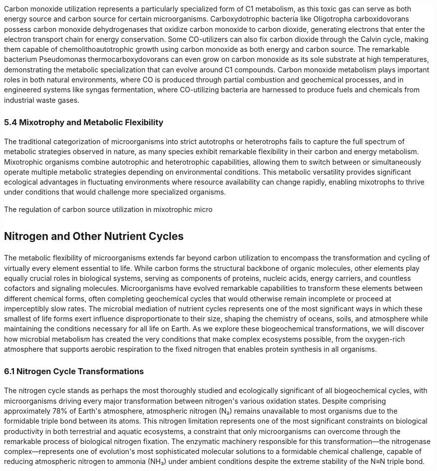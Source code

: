 Carbon monoxide utilization represents a particularly specialized form of C1 metabolism, as this toxic gas can serve as both energy source and carbon source for certain microorganisms. Carboxydotrophic bacteria like Oligotropha carboxidovorans possess carbon monoxide dehydrogenases that oxidize carbon monoxide to carbon dioxide, generating electrons that enter the electron transport chain for energy conservation. Some CO-utilizers can also fix carbon dioxide through the Calvin cycle, making them capable of chemolithoautotrophic growth using carbon monoxide as both energy and carbon source. The remarkable bacterium Pseudomonas thermocarboxydovorans can even grow on carbon monoxide as its sole substrate at high temperatures, demonstrating the metabolic specialization that can evolve around C1 compounds. Carbon monoxide metabolism plays important roles in both natural environments, where CO is produced through partial combustion and geochemical processes, and in engineered systems like syngas fermentation, where CO-utilizing bacteria are harnessed to produce fuels and chemicals from industrial waste gases.

### 5.4 Mixotrophy and Metabolic Flexibility

The traditional categorization of microorganisms into strict autotrophs or heterotrophs fails to capture the full spectrum of metabolic strategies observed in nature, as many species exhibit remarkable flexibility in their carbon and energy metabolism. Mixotrophic organisms combine autotrophic and heterotrophic capabilities, allowing them to switch between or simultaneously operate multiple metabolic strategies depending on environmental conditions. This metabolic versatility provides significant ecological advantages in fluctuating environments where resource availability can change rapidly, enabling mixotrophs to thrive under conditions that would challenge more specialized organisms.

The regulation of carbon source utilization in mixotrophic micro

## Nitrogen and Other Nutrient Cycles

The metabolic flexibility of microorganisms extends far beyond carbon utilization to encompass the transformation and cycling of virtually every element essential to life. While carbon forms the structural backbone of organic molecules, other elements play equally crucial roles in biological systems, serving as components of proteins, nucleic acids, energy carriers, and countless cofactors and signaling molecules. Microorganisms have evolved remarkable capabilities to transform these elements between different chemical forms, often completing geochemical cycles that would otherwise remain incomplete or proceed at imperceptibly slow rates. The microbial mediation of nutrient cycles represents one of the most significant ways in which these smallest of life forms exert influence disproportionate to their size, shaping the chemistry of oceans, soils, and atmosphere while maintaining the conditions necessary for all life on Earth. As we explore these biogeochemical transformations, we will discover how microbial metabolism has created the very conditions that make complex ecosystems possible, from the oxygen-rich atmosphere that supports aerobic respiration to the fixed nitrogen that enables protein synthesis in all organisms.

### 6.1 Nitrogen Cycle Transformations

The nitrogen cycle stands as perhaps the most thoroughly studied and ecologically significant of all biogeochemical cycles, with microorganisms driving every major transformation between nitrogen's various oxidation states. Despite comprising approximately 78% of Earth's atmosphere, atmospheric nitrogen (N₂) remains unavailable to most organisms due to the formidable triple bond between its atoms. This nitrogen limitation represents one of the most significant constraints on biological productivity in both terrestrial and aquatic ecosystems, a constraint that only microorganisms can overcome through the remarkable process of biological nitrogen fixation. The enzymatic machinery responsible for this transformation—the nitrogenase complex—represents one of evolution's most sophisticated molecular solutions to a formidable chemical challenge, capable of reducing atmospheric nitrogen to ammonia (NH₃) under ambient conditions despite the extreme stability of the N≡N triple bond.
